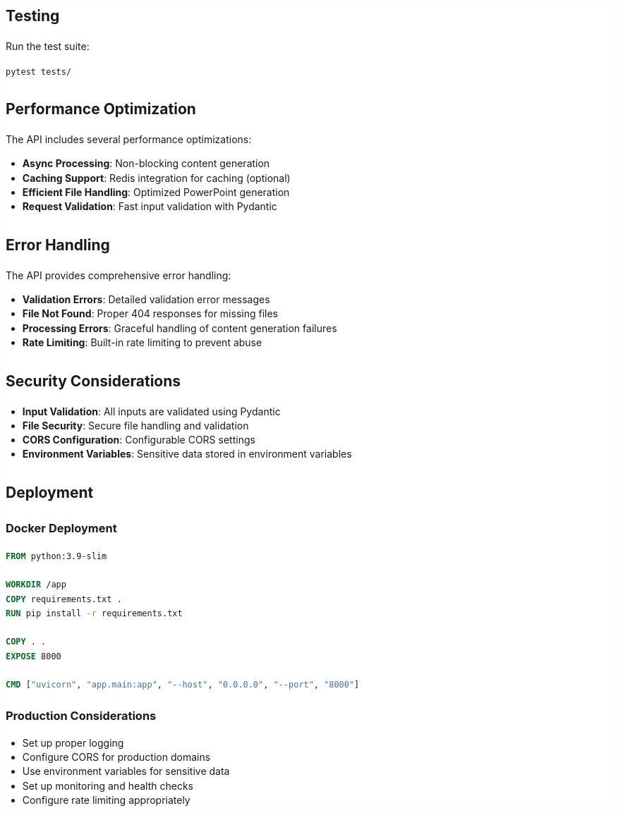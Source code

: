 ## Testing

Run the test suite:
```bash
pytest tests/
```

## Performance Optimization

The API includes several performance optimizations:
- **Async Processing**: Non-blocking content generation
- **Caching Support**: Redis integration for caching (optional)
- **Efficient File Handling**: Optimized PowerPoint generation
- **Request Validation**: Fast input validation with Pydantic

## Error Handling

The API provides comprehensive error handling:
- **Validation Errors**: Detailed validation error messages
- **File Not Found**: Proper 404 responses for missing files
- **Processing Errors**: Graceful handling of content generation failures
- **Rate Limiting**: Built-in rate limiting to prevent abuse

## Security Considerations

- **Input Validation**: All inputs are validated using Pydantic
- **File Security**: Secure file handling and validation
- **CORS Configuration**: Configurable CORS settings
- **Environment Variables**: Sensitive data stored in environment variables

## Deployment

### Docker Deployment
```dockerfile
FROM python:3.9-slim

WORKDIR /app
COPY requirements.txt .
RUN pip install -r requirements.txt

COPY . .
EXPOSE 8000

CMD ["uvicorn", "app.main:app", "--host", "0.0.0.0", "--port", "8000"]
```

### Production Considerations
- Set up proper logging
- Configure CORS for production domains
- Use environment variables for sensitive data
- Set up monitoring and health checks
- Configure rate limiting appropriately
